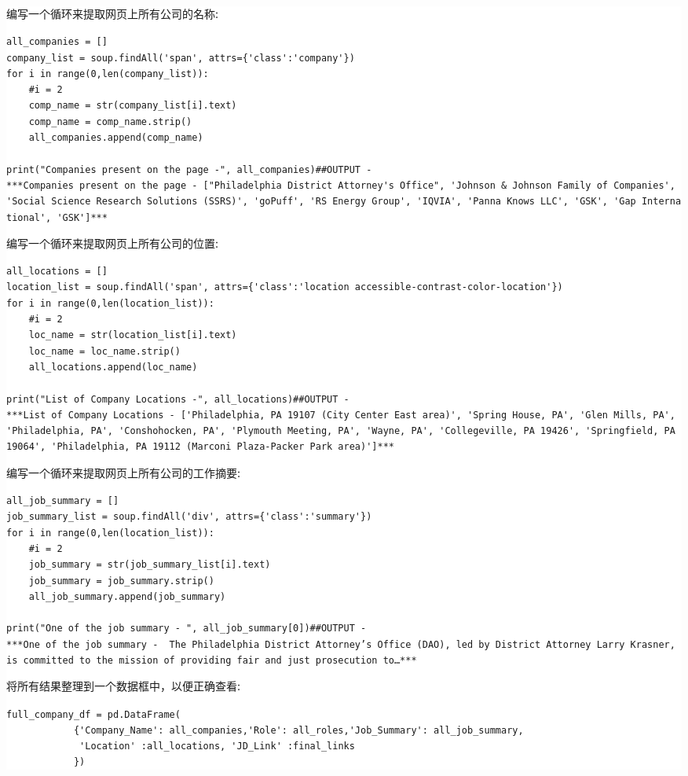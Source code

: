 编写一个循环来提取网页上所有公司的名称:

```
all_companies = []
company_list = soup.findAll('span', attrs={'class':'company'})
for i in range(0,len(company_list)):
    #i = 2
    comp_name = str(company_list[i].text)
    comp_name = comp_name.strip()
    all_companies.append(comp_name)

print("Companies present on the page -", all_companies)##OUTPUT - 
***Companies present on the page - ["Philadelphia District Attorney's Office", 'Johnson & Johnson Family of Companies', 'Social Science Research Solutions (SSRS)', 'goPuff', 'RS Energy Group', 'IQVIA', 'Panna Knows LLC', 'GSK', 'Gap International', 'GSK']***
```

编写一个循环来提取网页上所有公司的位置:

```
all_locations = []
location_list = soup.findAll('span', attrs={'class':'location accessible-contrast-color-location'})
for i in range(0,len(location_list)):
    #i = 2
    loc_name = str(location_list[i].text)
    loc_name = loc_name.strip()
    all_locations.append(loc_name)

print("List of Company Locations -", all_locations)##OUTPUT - 
***List of Company Locations - ['Philadelphia, PA 19107 (City Center East area)', 'Spring House, PA', 'Glen Mills, PA', 'Philadelphia, PA', 'Conshohocken, PA', 'Plymouth Meeting, PA', 'Wayne, PA', 'Collegeville, PA 19426', 'Springfield, PA 19064', 'Philadelphia, PA 19112 (Marconi Plaza-Packer Park area)']***
```

编写一个循环来提取网页上所有公司的工作摘要:

```
all_job_summary = []
job_summary_list = soup.findAll('div', attrs={'class':'summary'})
for i in range(0,len(location_list)):
    #i = 2
    job_summary = str(job_summary_list[i].text)
    job_summary = job_summary.strip()
    all_job_summary.append(job_summary)

print("One of the job summary - ", all_job_summary[0])##OUTPUT - 
***One of the job summary -  The Philadelphia District Attorney’s Office (DAO), led by District Attorney Larry Krasner, is committed to the mission of providing fair and just prosecution to…***
```

将所有结果整理到一个数据框中，以便正确查看:

```
full_company_df = pd.DataFrame(
            {'Company_Name': all_companies,'Role': all_roles,'Job_Summary': all_job_summary,
             'Location' :all_locations, 'JD_Link' :final_links
            })
```
